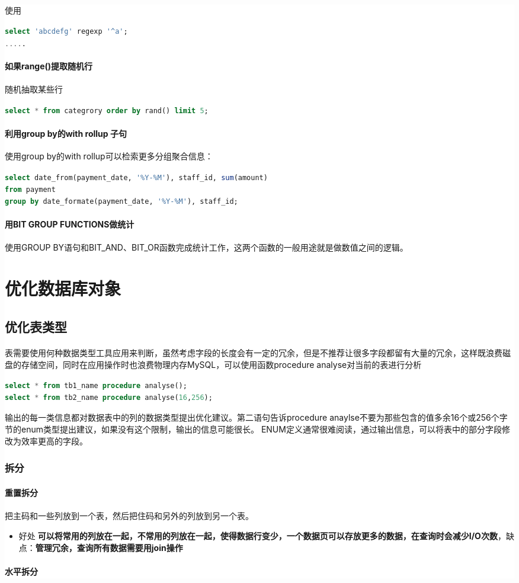 使用

```sql
select 'abcdefg' regexp '^a';
.....
```

#### 如果range()提取随机行

随机抽取某些行

```sql
select * from categrory order by rand() limit 5;
```

#### 利用group by的with rollup 子句

使用group by的with rollup可以检索更多分组聚合信息：

```sql
select date_from(payment_date, '%Y-%M'), staff_id, sum(amount)
from payment
group by date_formate(payment_date, '%Y-%M'), staff_id;
```

#### 用BIT GROUP FUNCTIONS做统计

使用GROUP BY语句和BIT_AND、BIT_OR函数完成统计工作，这两个函数的一般用途就是做数值之间的逻辑。

# 优化数据库对象

## 优化表类型

表需要使用何种数据类型工具应用来判断，虽然考虑字段的长度会有一定的冗余，但是不推荐让很多字段都留有大量的冗余，这样既浪费磁盘的存储空间，同时在应用操作时也浪费物理内存MySQL，可以使用函数procedure analyse对当前的表进行分析

```sql
select * from tb1_name procedure analyse();
select * from tb2_name procedure analyse(16,256);
```

输出的每一类信息都对数据表中的列的数据类型提出优化建议。第二语句告诉procedure anaylse不要为那些包含的值多余16个或256个字节的enum类型提出建议，如果没有这个限制，输出的信息可能很长。
ENUM定义通常很难阅读，通过输出信息，可以将表中的部分字段修改为效率更高的字段。

### 拆分

#### 重置拆分

把主码和一些列放到一个表，然后把住码和另外的列放到另一个表。

- 好处
  **可以将常用的列放在一起，不常用的列放在一起，使得数据行变少，一个数据页可以存放更多的数据，在查询时会减少I/O次数**，缺点：**管理冗余，查询所有数据需要用join操作**

#### 水平拆分

